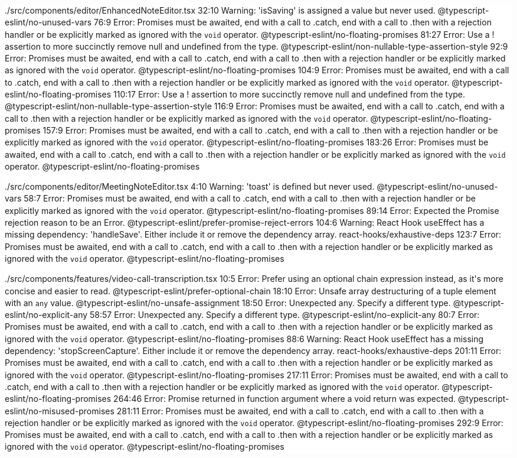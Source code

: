 ./src/components/editor/EnhancedNoteEditor.tsx
32:10 Warning: 'isSaving' is assigned a value but never used. @typescript-eslint/no-unused-vars
76:9 Error: Promises must be awaited, end with a call to .catch, end with a call to .then with a rejection handler or be explicitly marked as ignored with the `void` operator. @typescript-eslint/no-floating-promises
81:27 Error: Use a ! assertion to more succinctly remove null and undefined from the type. @typescript-eslint/non-nullable-type-assertion-style
92:9 Error: Promises must be awaited, end with a call to .catch, end with a call to .then with a rejection handler or be explicitly marked as ignored with the `void` operator. @typescript-eslint/no-floating-promises
104:9 Error: Promises must be awaited, end with a call to .catch, end with a call to .then with a rejection handler or be explicitly marked as ignored with the `void` operator. @typescript-eslint/no-floating-promises
110:17 Error: Use a ! assertion to more succinctly remove null and undefined from the type. @typescript-eslint/non-nullable-type-assertion-style
116:9 Error: Promises must be awaited, end with a call to .catch, end with a call to .then with a rejection handler or be explicitly marked as ignored with the `void` operator. @typescript-eslint/no-floating-promises
157:9 Error: Promises must be awaited, end with a call to .catch, end with a call to .then with a rejection handler or be explicitly marked as ignored with the `void` operator. @typescript-eslint/no-floating-promises
183:26 Error: Promises must be awaited, end with a call to .catch, end with a call to .then with a rejection handler or be explicitly marked as ignored with the `void` operator. @typescript-eslint/no-floating-promises

./src/components/editor/MeetingNoteEditor.tsx
4:10 Warning: 'toast' is defined but never used. @typescript-eslint/no-unused-vars
58:7 Error: Promises must be awaited, end with a call to .catch, end with a call to .then with a rejection handler or be explicitly marked as ignored with the `void` operator. @typescript-eslint/no-floating-promises
89:14 Error: Expected the Promise rejection reason to be an Error. @typescript-eslint/prefer-promise-reject-errors
104:6 Warning: React Hook useEffect has a missing dependency: 'handleSave'. Either include it or remove the dependency array. react-hooks/exhaustive-deps
123:7 Error: Promises must be awaited, end with a call to .catch, end with a call to .then with a rejection handler or be explicitly marked as ignored with the `void` operator. @typescript-eslint/no-floating-promises

./src/components/features/video-call-transcription.tsx
10:5 Error: Prefer using an optional chain expression instead, as it's more concise and easier to read. @typescript-eslint/prefer-optional-chain
18:10 Error: Unsafe array destructuring of a tuple element with an `any` value. @typescript-eslint/no-unsafe-assignment
18:50 Error: Unexpected any. Specify a different type. @typescript-eslint/no-explicit-any
58:57 Error: Unexpected any. Specify a different type. @typescript-eslint/no-explicit-any
80:7 Error: Promises must be awaited, end with a call to .catch, end with a call to .then with a rejection handler or be explicitly marked as ignored with the `void` operator. @typescript-eslint/no-floating-promises
88:6 Warning: React Hook useEffect has a missing dependency: 'stopScreenCapture'. Either include it or remove the dependency array. react-hooks/exhaustive-deps
201:11 Error: Promises must be awaited, end with a call to .catch, end with a call to .then with a rejection handler or be explicitly marked as ignored with the `void` operator. @typescript-eslint/no-floating-promises
217:11 Error: Promises must be awaited, end with a call to .catch, end with a call to .then with a rejection handler or be explicitly marked as ignored with the `void` operator. @typescript-eslint/no-floating-promises
264:46 Error: Promise returned in function argument where a void return was expected. @typescript-eslint/no-misused-promises
281:11 Error: Promises must be awaited, end with a call to .catch, end with a call to .then with a rejection handler or be explicitly marked as ignored with the `void` operator. @typescript-eslint/no-floating-promises
292:9 Error: Promises must be awaited, end with a call to .catch, end with a call to .then with a rejection handler or be explicitly marked as ignored with the `void` operator. @typescript-eslint/no-floating-promises